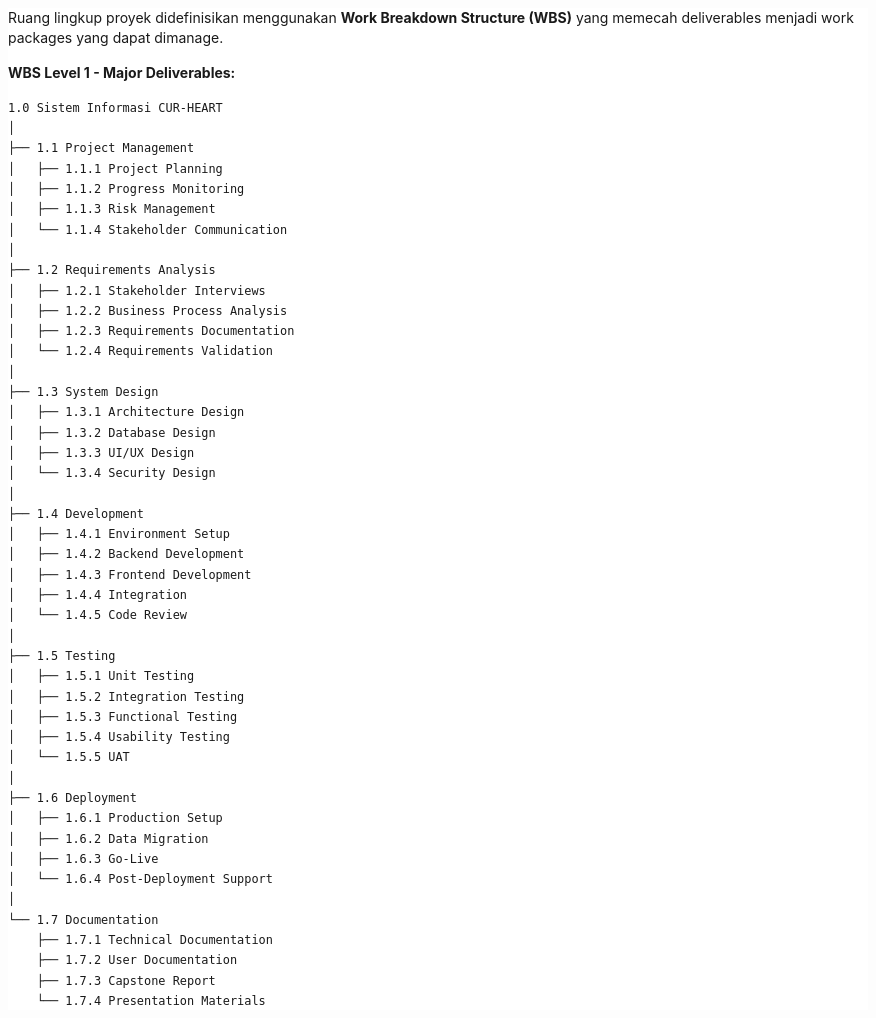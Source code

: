 Ruang lingkup proyek didefinisikan menggunakan **Work Breakdown Structure (WBS)** yang memecah deliverables menjadi work packages yang dapat dimanage.

**WBS Level 1 - Major Deliverables:**

```
1.0 Sistem Informasi CUR-HEART
│
├── 1.1 Project Management
│   ├── 1.1.1 Project Planning
│   ├── 1.1.2 Progress Monitoring
│   ├── 1.1.3 Risk Management
│   └── 1.1.4 Stakeholder Communication
│
├── 1.2 Requirements Analysis
│   ├── 1.2.1 Stakeholder Interviews
│   ├── 1.2.2 Business Process Analysis
│   ├── 1.2.3 Requirements Documentation
│   └── 1.2.4 Requirements Validation
│
├── 1.3 System Design
│   ├── 1.3.1 Architecture Design
│   ├── 1.3.2 Database Design
│   ├── 1.3.3 UI/UX Design
│   └── 1.3.4 Security Design
│
├── 1.4 Development
│   ├── 1.4.1 Environment Setup
│   ├── 1.4.2 Backend Development
│   ├── 1.4.3 Frontend Development
│   ├── 1.4.4 Integration
│   └── 1.4.5 Code Review
│
├── 1.5 Testing
│   ├── 1.5.1 Unit Testing
│   ├── 1.5.2 Integration Testing
│   ├── 1.5.3 Functional Testing
│   ├── 1.5.4 Usability Testing
│   └── 1.5.5 UAT
│
├── 1.6 Deployment
│   ├── 1.6.1 Production Setup
│   ├── 1.6.2 Data Migration
│   ├── 1.6.3 Go-Live
│   └── 1.6.4 Post-Deployment Support
│
└── 1.7 Documentation
    ├── 1.7.1 Technical Documentation
    ├── 1.7.2 User Documentation
    ├── 1.7.3 Capstone Report
    └── 1.7.4 Presentation Materials
```
